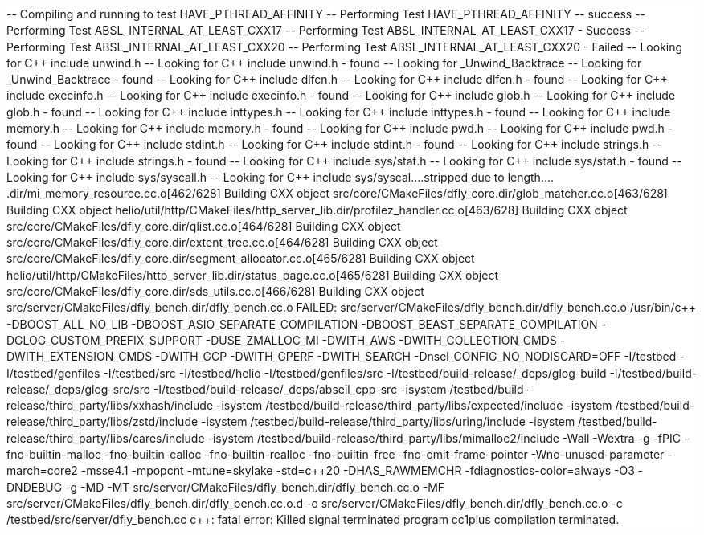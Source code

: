 -- Compiling and running to test HAVE_PTHREAD_AFFINITY
-- Performing Test HAVE_PTHREAD_AFFINITY -- success
-- Performing Test ABSL_INTERNAL_AT_LEAST_CXX17
-- Performing Test ABSL_INTERNAL_AT_LEAST_CXX17 - Success
-- Performing Test ABSL_INTERNAL_AT_LEAST_CXX20
-- Performing Test ABSL_INTERNAL_AT_LEAST_CXX20 - Failed
-- Looking for C++ include unwind.h
-- Looking for C++ include unwind.h - found
-- Looking for _Unwind_Backtrace
-- Looking for _Unwind_Backtrace - found
-- Looking for C++ include dlfcn.h
-- Looking for C++ include dlfcn.h - found
-- Looking for C++ include execinfo.h
-- Looking for C++ include execinfo.h - found
-- Looking for C++ include glob.h
-- Looking for C++ include glob.h - found
-- Looking for C++ include inttypes.h
-- Looking for C++ include inttypes.h - found
-- Looking for C++ include memory.h
-- Looking for C++ include memory.h - found
-- Looking for C++ include pwd.h
-- Looking for C++ include pwd.h - found
-- Looking for C++ include stdint.h
-- Looking for C++ include stdint.h - found
-- Looking for C++ include strings.h
-- Looking for C++ include strings.h - found
-- Looking for C++ include sys/stat.h
-- Looking for C++ include sys/stat.h - found
-- Looking for C++ include sys/syscall.h
-- Looking for C++ include sys/syscal....stripped due to length....
.dir/mi_memory_resource.cc.o[462/628] Building CXX object src/core/CMakeFiles/dfly_core.dir/glob_matcher.cc.o[463/628] Building CXX object helio/util/http/CMakeFiles/http_server_lib.dir/profilez_handler.cc.o[463/628] Building CXX object src/core/CMakeFiles/dfly_core.dir/qlist.cc.o[464/628] Building CXX object src/core/CMakeFiles/dfly_core.dir/extent_tree.cc.o[464/628] Building CXX object src/core/CMakeFiles/dfly_core.dir/segment_allocator.cc.o[465/628] Building CXX object helio/util/http/CMakeFiles/http_server_lib.dir/status_page.cc.o[465/628] Building CXX object src/core/CMakeFiles/dfly_core.dir/sds_utils.cc.o[466/628] Building CXX object src/server/CMakeFiles/dfly_bench.dir/dfly_bench.cc.o
FAILED: src/server/CMakeFiles/dfly_bench.dir/dfly_bench.cc.o 
/usr/bin/c++ -DBOOST_ALL_NO_LIB -DBOOST_ASIO_SEPARATE_COMPILATION -DBOOST_BEAST_SEPARATE_COMPILATION -DGLOG_CUSTOM_PREFIX_SUPPORT -DUSE_ZMALLOC_MI -DWITH_AWS -DWITH_COLLECTION_CMDS -DWITH_EXTENSION_CMDS -DWITH_GCP -DWITH_GPERF -DWITH_SEARCH -Dnsel_CONFIG_NO_NODISCARD=OFF -I/testbed -I/testbed/genfiles -I/testbed/src -I/testbed/helio -I/testbed/genfiles/src -I/testbed/build-release/_deps/glog-build -I/testbed/build-release/_deps/glog-src/src -I/testbed/build-release/_deps/abseil_cpp-src -isystem /testbed/build-release/third_party/libs/xxhash/include -isystem /testbed/build-release/third_party/libs/expected/include -isystem /testbed/build-release/third_party/libs/zstd/include -isystem /testbed/build-release/third_party/libs/uring/include -isystem /testbed/build-release/third_party/libs/cares/include -isystem /testbed/build-release/third_party/libs/mimalloc2/include -Wall -Wextra -g -fPIC -fno-builtin-malloc -fno-builtin-calloc -fno-builtin-realloc -fno-builtin-free -fno-omit-frame-pointer -Wno-unused-parameter -march=core2 -msse4.1 -mpopcnt -mtune=skylake  -std=c++20 -DHAS_RAWMEMCHR -fdiagnostics-color=always  -O3 -DNDEBUG -g -MD -MT src/server/CMakeFiles/dfly_bench.dir/dfly_bench.cc.o -MF src/server/CMakeFiles/dfly_bench.dir/dfly_bench.cc.o.d -o src/server/CMakeFiles/dfly_bench.dir/dfly_bench.cc.o -c /testbed/src/server/dfly_bench.cc
c++: fatal error: Killed signal terminated program cc1plus
compilation terminated.